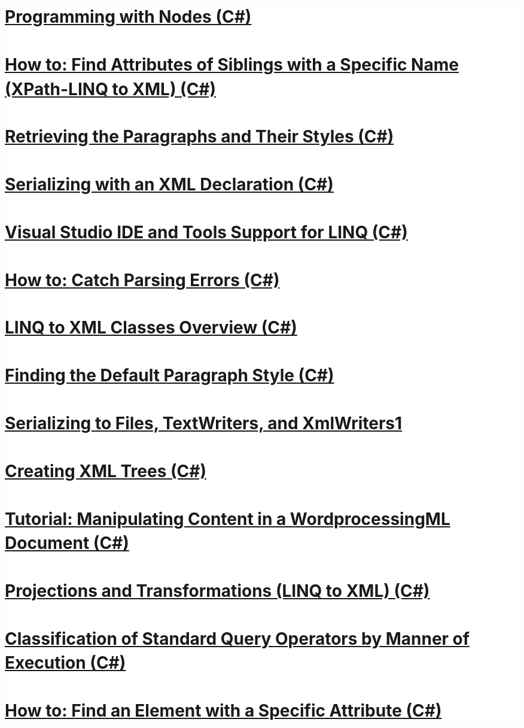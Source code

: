 # [Programming with Nodes (C#)](csharp/programming-guide/concepts/linq/programming-with-nodes.md)
# [How to: Find Attributes of Siblings with a Specific Name (XPath-LINQ to XML) (C#)](csharp/programming-guide/concepts/linq/how-to-find-attributes-of-siblings-with-a-specific-name-xpath-linq-to-xml.md)
# [Retrieving the Paragraphs and Their Styles (C#)](csharp/programming-guide/concepts/linq/retrieving-the-paragraphs-and-their-styles.md)
# [Serializing with an XML Declaration (C#)](csharp/programming-guide/concepts/linq/serializing-with-an-xml-declaration.md)
# [Visual Studio IDE and Tools Support for LINQ (C#)](csharp/programming-guide/concepts/linq/visual-studio-ide-and-tools-support-for-linq.md)
# [How to: Catch Parsing Errors (C#)](csharp/programming-guide/concepts/linq/how-to-catch-parsing-errors.md)
# [LINQ to XML Classes Overview (C#)](csharp/programming-guide/concepts/linq/linq-to-xml-classes-overview.md)
# [Finding the Default Paragraph Style (C#)](csharp/programming-guide/concepts/linq/finding-the-default-paragraph-style.md)
# [Serializing to Files, TextWriters, and XmlWriters1](csharp/programming-guide/concepts/linq/serializing-to-files-textwriters-and-xmlwriters.md)
# [Creating XML Trees (C#)](csharp/programming-guide/concepts/linq/creating-xml-trees.md)
# [Tutorial: Manipulating Content in a WordprocessingML Document (C#)](csharp/programming-guide/concepts/linq/tutorial-manipulating-content-in-a-wordprocessingml-document.md)
# [Projections and Transformations (LINQ to XML) (C#)](csharp/programming-guide/concepts/linq/projections-and-transformations-linq-to-xml.md)
# [Classification of Standard Query Operators by Manner of Execution (C#)](csharp/programming-guide/concepts/linq/classification-of-standard-query-operators-by-manner-of-execution.md)
# [How to: Find an Element with a Specific Attribute (C#)](csharp/programming-guide/concepts/linq/how-to-find-an-element-with-a-specific-attribute.md)